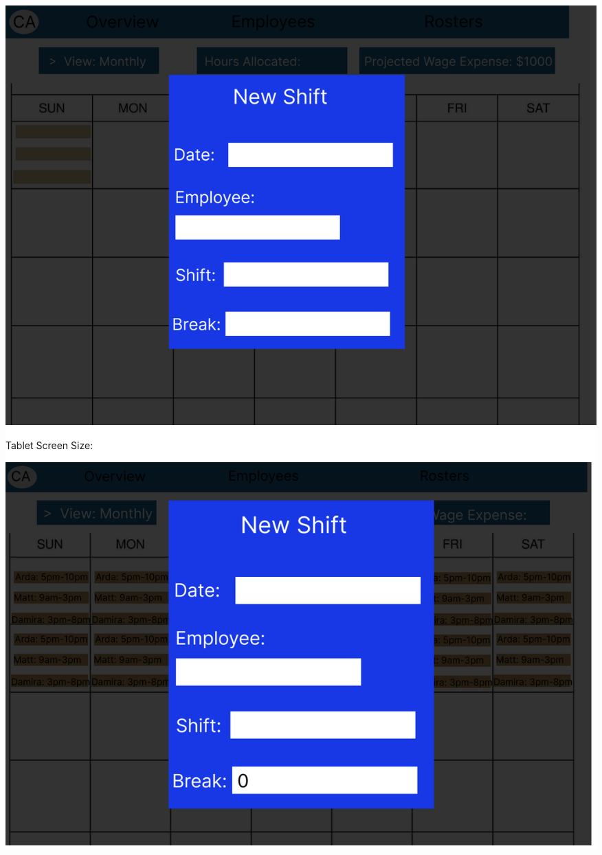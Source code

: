 ![New Shift (Desktop)](./docs/new_shift_desktop.png)

Tablet Screen Size:

![New Shift (Tablet)](./docs/new_shift_tablet.png)
